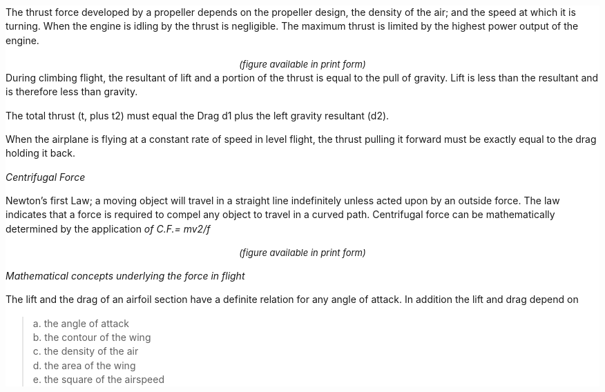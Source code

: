 </p>
<p>
The thrust force developed by a propeller depends on the propeller design, the density of the air; and the speed at which it is turning. When the engine is idling by the thrust is negligible. The maximum thrust is limited by the highest power output of the engine.
</p>
<center>
<i>
<font size="-1">
(figure available in print form)
</font>
</i>
</center>
During climbing flight, the resultant of lift and a portion of the thrust is equal to the pull of gravity. Lift is less than the resultant and is therefore less than gravity.
<p>
The total thrust (t, plus t2) must equal the Drag d1 plus the left gravity resultant (d2).
</p>
<p>
When the airplane is flying at a constant rate of speed in level flight, the thrust pulling it forward must be exactly equal to the drag holding it back.
</p>
<p>
<i>
Centrifugal Force
</i>
</p>
<p>
Newton’s first Law; a moving object will travel in a straight line indefinitely unless acted upon by an outside force. The law indicates that a force is required to compel any object to travel in a curved path. Centrifugal force can be mathematically determined by the application
<i>
of C.F.= mv2/f
</i>
</p>
<center>
<i>
<font size="-1">
(figure available in print form)
</font>
</i>
</center>
<p>
<i>
Mathematical concepts underlying the force in flight
</i>
</p>
<p>
The lift and the drag of an airfoil section have a definite relation for any angle of attack. In addition the lift and drag depend on
</p>
<blockquote>
<dl>
<dt>
a. the angle of attack
<dt>
b. the contour of the wing
<dt>
c. the density of the air
<dt>
d. the area of the wing
<dt>
e. the square of the airspeed
<dt>